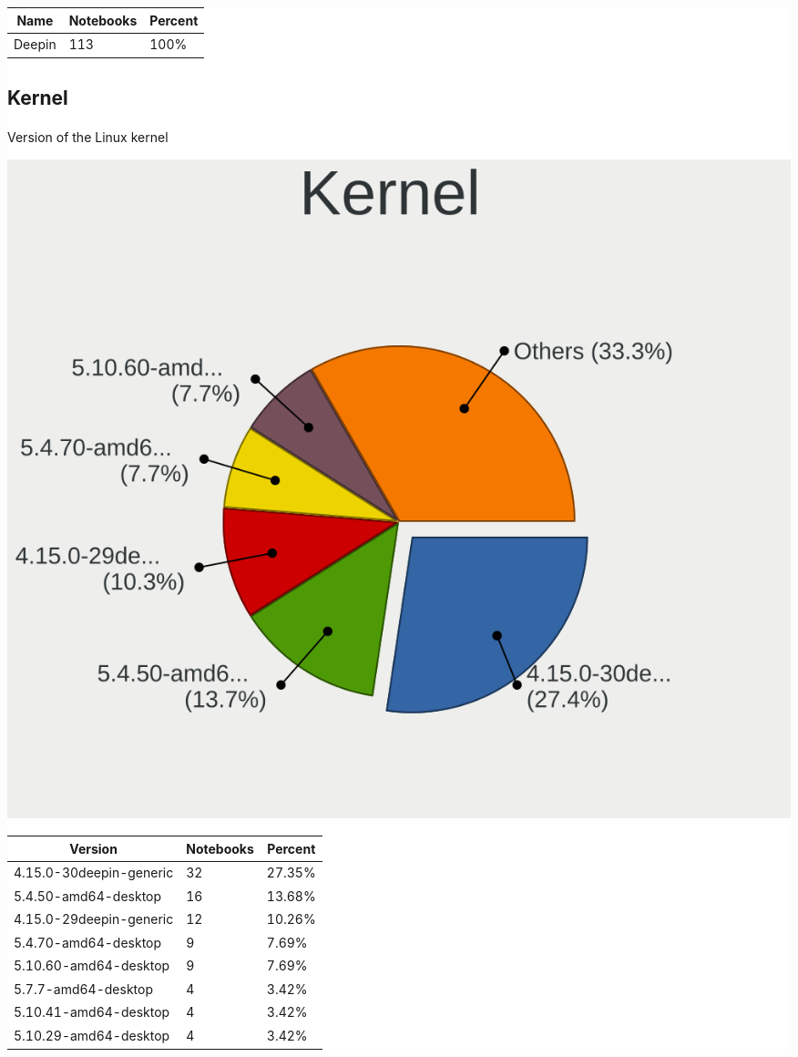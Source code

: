 
| Name   | Notebooks | Percent |
|--------|-----------|---------|
| Deepin | 113       | 100%    |

Kernel
------

Version of the Linux kernel

![Kernel](./images/pie_chart/os_kernel.svg)


| Version                 | Notebooks | Percent |
|-------------------------|-----------|---------|
| 4.15.0-30deepin-generic | 32        | 27.35%  |
| 5.4.50-amd64-desktop    | 16        | 13.68%  |
| 4.15.0-29deepin-generic | 12        | 10.26%  |
| 5.4.70-amd64-desktop    | 9         | 7.69%   |
| 5.10.60-amd64-desktop   | 9         | 7.69%   |
| 5.7.7-amd64-desktop     | 4         | 3.42%   |
| 5.10.41-amd64-desktop   | 4         | 3.42%   |
| 5.10.29-amd64-desktop   | 4         | 3.42%   |